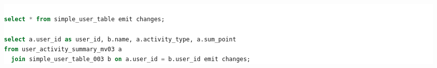 ```sql

select * from simple_user_table emit changes;

select a.user_id as user_id, b.name, a.activity_type, a.sum_point
from user_activity_summary_mv03 a
  join simple_user_table_003 b on a.user_id = b.user_id emit changes;
```